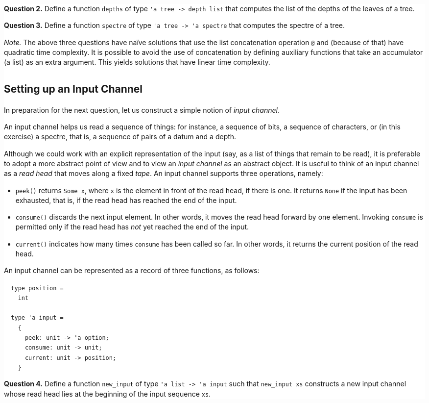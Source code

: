 **Question 2.** Define a function `depths` of type `'a tree -> depth list`
that computes the list of the depths of the leaves of a tree.

**Question 3.** Define a function `spectre` of type `'a tree -> 'a spectre`
that computes the spectre of a tree.

*Note.* The above three questions have naïve solutions that use the list
concatenation operation `@` and (because of that) have quadratic time
complexity. It is possible to avoid the use of concatenation by defining
auxiliary functions that take an accumulator (a list) as an extra argument.
This yields solutions that have linear time complexity.

## Setting up an Input Channel

In preparation for the next question, let us construct a simple notion of
*input channel*.

An input channel helps us read a sequence of things: for instance, a sequence
of bits, a sequence of characters, or (in this exercise) a spectre, that is, a
sequence of pairs of a datum and a depth.

Although we could work with an explicit representation of the input (say, as a
list of things that remain to be read), it is preferable to adopt a more
abstract point of view and to view an *input channel* as an abstract object.
It is useful to think of an input channel as a *read head* that moves along
a fixed *tape*. An input channel supports three operations, namely:

* `peek()` returns `Some x`, where `x` is the element in front of the read
  head, if there is one. It returns `None` if the input has been exhausted,
  that is, if the read head has reached the end of the input.

* `consume()` discards the next input element. In other words, it moves the
  read head forward by one element. Invoking `consume` is permitted only if
  the read head has *not* yet reached the end of the input.

* `current()` indicates how many times `consume` has been called so far. In
  other words, it returns the current position of the read head.

An input channel can be represented as a record of three functions,
as follows:

```
  type position =
    int

  type 'a input =
    {
      peek: unit -> 'a option;
      consume: unit -> unit;
      current: unit -> position;
    }
```

**Question 4.** Define a function `new_input` of type `'a list -> 'a input`
such that `new_input xs` constructs a new input channel whose read head lies
at the beginning of the input sequence `xs`.
